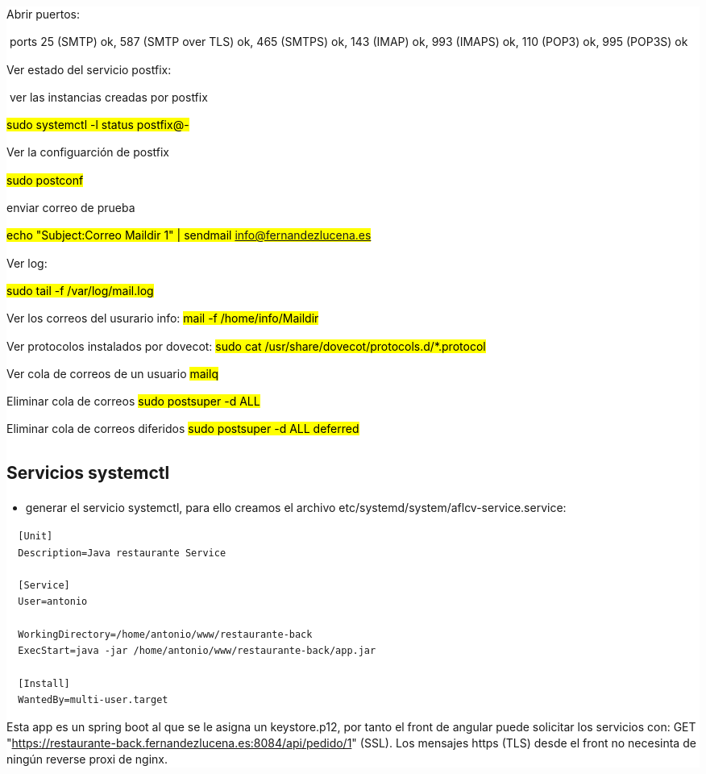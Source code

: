 Abrir puertos:

​    ports 25 (SMTP) ok, 587 (SMTP over TLS) ok, 465 (SMTPS) ok, 143 (IMAP) ok, 993 (IMAPS) ok, 110 (POP3) ok, 995 (POP3S) ok


Ver estado del servicio postfix:

​ ver las instancias creadas por postfix

<mark>sudo systemctl -l status postfix@-</mark>

Ver la configuarción de postfix

<mark>sudo postconf</mark>

enviar correo de prueba

<mark>echo "Subject:Correo Maildir 1" | sendmail info@fernandezlucena.es</mark>

Ver log:

<mark>sudo tail -f /var/log/mail.log</mark>

Ver los correos del usurario info:
<mark>mail -f /home/info/Maildir</mark>

Ver protocolos instalados por dovecot:
<mark>sudo cat /usr/share/dovecot/protocols.d/*.protocol</mark>

Ver cola de correos de un usuario
<mark>mailq</mark>

Eliminar cola de correos
<mark>sudo postsuper -d ALL</mark>

Eliminar cola de correos diferidos
<mark>sudo postsuper -d ALL deferred</mark>
  
## Servicios systemctl

- generar el servicio systemctl, para ello creamos el archivo 
  etc/systemd/system/aflcv-service.service:

```
  [Unit]
  Description=Java restaurante Service

  [Service]
  User=antonio

  WorkingDirectory=/home/antonio/www/restaurante-back
  ExecStart=java -jar /home/antonio/www/restaurante-back/app.jar

  [Install]
  WantedBy=multi-user.target
```

Esta app es un spring boot al que se le asigna un keystore.p12, por tanto  el front de angular puede solicitar los servicios con:
GET "https://restaurante-back.fernandezlucena.es:8084/api/pedido/1" (SSL). Los mensajes https (TLS) desde el front no necesinta de ningún reverse proxi de nginx.
